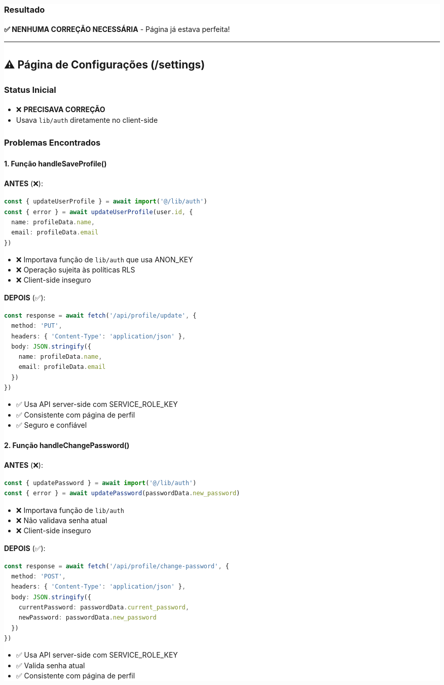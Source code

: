 ### Resultado
**✅ NENHUMA CORREÇÃO NECESSÁRIA** - Página já estava perfeita!

---

## ⚠️ Página de Configurações (/settings)

### Status Inicial
- ❌ **PRECISAVA CORREÇÃO**
- Usava `lib/auth` diretamente no client-side

### Problemas Encontrados

#### 1. Função handleSaveProfile()
**ANTES** (❌):
```typescript
const { updateUserProfile } = await import('@/lib/auth')
const { error } = await updateUserProfile(user.id, {
  name: profileData.name,
  email: profileData.email
})
```
- ❌ Importava função de `lib/auth` que usa ANON_KEY
- ❌ Operação sujeita às políticas RLS
- ❌ Client-side inseguro

**DEPOIS** (✅):
```typescript
const response = await fetch('/api/profile/update', {
  method: 'PUT',
  headers: { 'Content-Type': 'application/json' },
  body: JSON.stringify({
    name: profileData.name,
    email: profileData.email
  })
})
```
- ✅ Usa API server-side com SERVICE_ROLE_KEY
- ✅ Consistente com página de perfil
- ✅ Seguro e confiável

#### 2. Função handleChangePassword()
**ANTES** (❌):
```typescript
const { updatePassword } = await import('@/lib/auth')
const { error } = await updatePassword(passwordData.new_password)
```
- ❌ Importava função de `lib/auth`
- ❌ Não validava senha atual
- ❌ Client-side inseguro

**DEPOIS** (✅):
```typescript
const response = await fetch('/api/profile/change-password', {
  method: 'POST',
  headers: { 'Content-Type': 'application/json' },
  body: JSON.stringify({
    currentPassword: passwordData.current_password,
    newPassword: passwordData.new_password
  })
})
```
- ✅ Usa API server-side com SERVICE_ROLE_KEY
- ✅ Valida senha atual
- ✅ Consistente com página de perfil